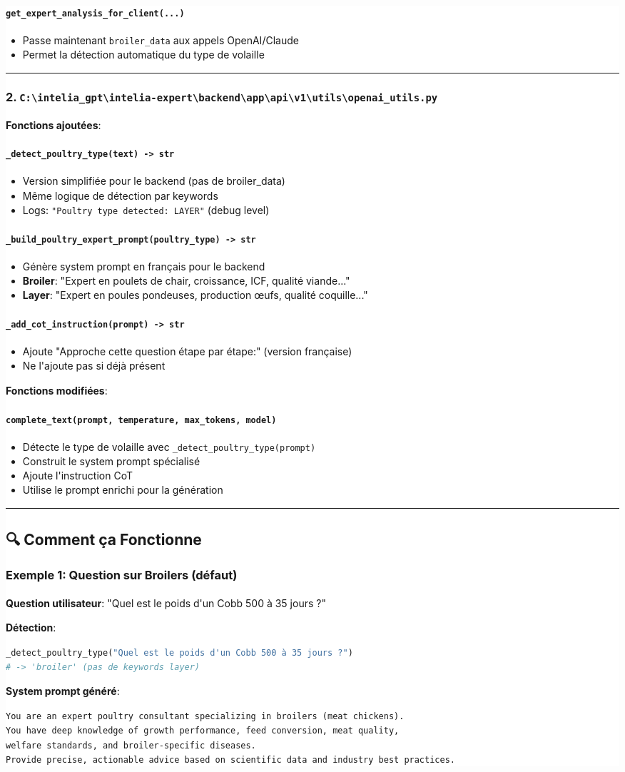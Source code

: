 #### `get_expert_analysis_for_client(...)`
- Passe maintenant `broiler_data` aux appels OpenAI/Claude
- Permet la détection automatique du type de volaille

---

### 2. `C:\intelia_gpt\intelia-expert\backend\app\api\v1\utils\openai_utils.py`

**Fonctions ajoutées**:

#### `_detect_poultry_type(text) -> str`
- Version simplifiée pour le backend (pas de broiler_data)
- Même logique de détection par keywords
- Logs: `"Poultry type detected: LAYER"` (debug level)

#### `_build_poultry_expert_prompt(poultry_type) -> str`
- Génère system prompt en français pour le backend
- **Broiler**: "Expert en poulets de chair, croissance, ICF, qualité viande..."
- **Layer**: "Expert en poules pondeuses, production œufs, qualité coquille..."

#### `_add_cot_instruction(prompt) -> str`
- Ajoute "Approche cette question étape par étape:" (version française)
- Ne l'ajoute pas si déjà présent

**Fonctions modifiées**:

#### `complete_text(prompt, temperature, max_tokens, model)`
- Détecte le type de volaille avec `_detect_poultry_type(prompt)`
- Construit le system prompt spécialisé
- Ajoute l'instruction CoT
- Utilise le prompt enrichi pour la génération

---

## 🔍 Comment ça Fonctionne

### Exemple 1: Question sur Broilers (défaut)

**Question utilisateur**: "Quel est le poids d'un Cobb 500 à 35 jours ?"

**Détection**:
```python
_detect_poultry_type("Quel est le poids d'un Cobb 500 à 35 jours ?")
# -> 'broiler' (pas de keywords layer)
```

**System prompt généré**:
```
You are an expert poultry consultant specializing in broilers (meat chickens).
You have deep knowledge of growth performance, feed conversion, meat quality,
welfare standards, and broiler-specific diseases.
Provide precise, actionable advice based on scientific data and industry best practices.
```
